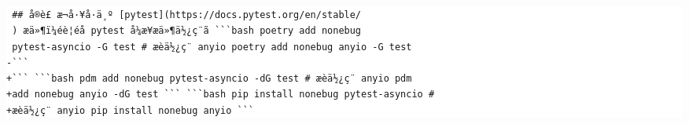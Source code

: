 ```
 ## å®è£ æ¬å·¥å·ä¸º [pytest](https://docs.pytest.org/en/stable/
 ) æä»¶ï¼éè¦éå pytest å¼æ­¥æä»¶ä½¿ç¨ã ```bash poetry add nonebug
 pytest-asyncio -G test # æèä½¿ç¨ anyio poetry add nonebug anyio -G test
-```
+``` ```bash pdm add nonebug pytest-asyncio -dG test # æèä½¿ç¨ anyio pdm
+add nonebug anyio -dG test ``` ```bash pip install nonebug pytest-asyncio #
+æèä½¿ç¨ anyio pip install nonebug anyio ```
```

